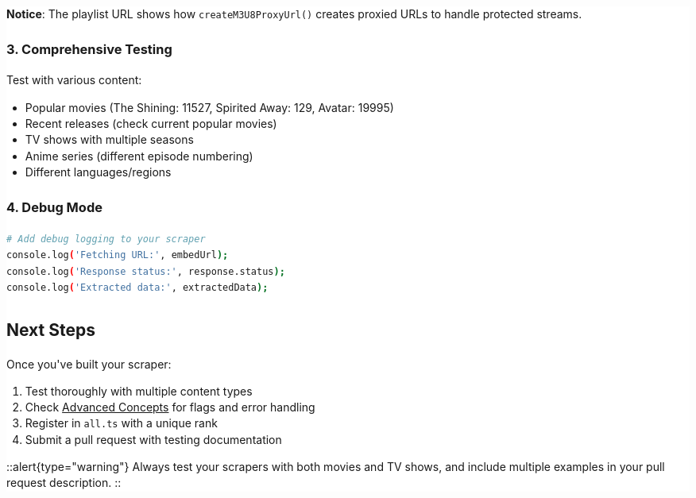 
**Notice**: The playlist URL shows how `createM3U8ProxyUrl()` creates proxied URLs to handle protected streams.

### 3. Comprehensive Testing
Test with various content:
- Popular movies (The Shining: 11527, Spirited Away: 129, Avatar: 19995)
- Recent releases (check current popular movies)
- TV shows with multiple seasons
- Anime series (different episode numbering)
- Different languages/regions

### 4. Debug Mode
```sh
# Add debug logging to your scraper
console.log('Fetching URL:', embedUrl);
console.log('Response status:', response.status);
console.log('Extracted data:', extractedData);
```

## Next Steps

Once you've built your scraper:

1. Test thoroughly with multiple content types
2. Check [Advanced Concepts](/in-depth/advanced-concepts) for flags and error handling
3. Register in `all.ts` with a unique rank
4. Submit a pull request with testing documentation

::alert{type="warning"}
Always test your scrapers with both movies and TV shows, and include multiple examples in your pull request description.
:: 
